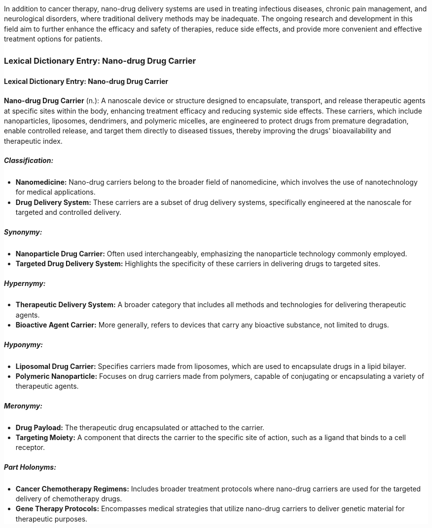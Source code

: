 In addition to cancer therapy, nano-drug delivery systems are used in treating infectious diseases, chronic pain management, and neurological disorders, where traditional delivery methods may be inadequate. The ongoing research and development in this field aim to further enhance the efficacy and safety of therapies, reduce side effects, and provide more convenient and effective treatment options for patients.



### Lexical Dictionary Entry: Nano-drug Drug Carrier

#### Lexical Dictionary Entry: Nano-drug Drug Carrier

**Nano-drug Drug Carrier** (n.): A nanoscale device or structure designed to encapsulate, transport, and release therapeutic agents at specific sites within the body, enhancing treatment efficacy and reducing systemic side effects. These carriers, which include nanoparticles, liposomes, dendrimers, and polymeric micelles, are engineered to protect drugs from premature degradation, enable controlled release, and target them directly to diseased tissues, thereby improving the drugs' bioavailability and therapeutic index.

##### Classification:
 - **Nanomedicine:** Nano-drug carriers belong to the broader field of nanomedicine, which involves the use of nanotechnology for medical applications.
 - **Drug Delivery System:** These carriers are a subset of drug delivery systems, specifically engineered at the nanoscale for targeted and controlled delivery.

##### Synonymy:
 - **Nanoparticle Drug Carrier:** Often used interchangeably, emphasizing the nanoparticle technology commonly employed.
 - **Targeted Drug Delivery System:** Highlights the specificity of these carriers in delivering drugs to targeted sites.

##### Hypernymy:
 - **Therapeutic Delivery System:** A broader category that includes all methods and technologies for delivering therapeutic agents.
 - **Bioactive Agent Carrier:** More generally, refers to devices that carry any bioactive substance, not limited to drugs.

##### Hyponymy:
 - **Liposomal Drug Carrier:** Specifies carriers made from liposomes, which are used to encapsulate drugs in a lipid bilayer.
 - **Polymeric Nanoparticle:** Focuses on drug carriers made from polymers, capable of conjugating or encapsulating a variety of therapeutic agents.

##### Meronymy:
 - **Drug Payload:** The therapeutic drug encapsulated or attached to the carrier.
 - **Targeting Moiety:** A component that directs the carrier to the specific site of action, such as a ligand that binds to a cell receptor.

##### Part Holonyms:
 - **Cancer Chemotherapy Regimens:** Includes broader treatment protocols where nano-drug carriers are used for the targeted delivery of chemotherapy drugs.
 - **Gene Therapy Protocols:** Encompasses medical strategies that utilize nano-drug carriers to deliver genetic material for therapeutic purposes.

